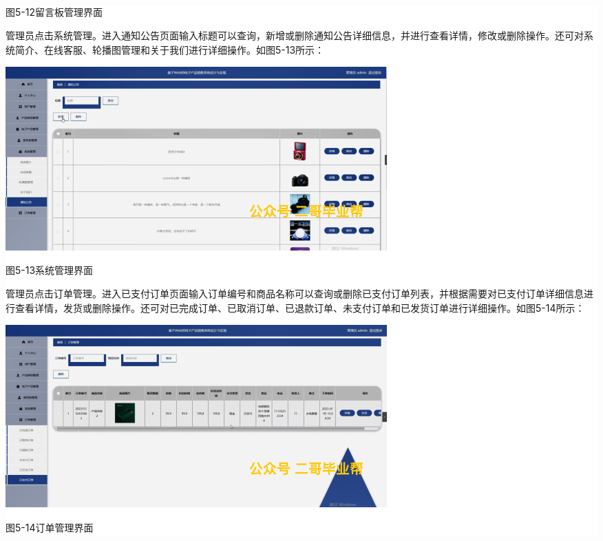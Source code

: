 图5-12留言板管理界面

管理员点击系统管理。进入通知公告页面输入标题可以查询，新增或删除通知公告详细信息，并进行查看详情，修改或删除操作。还可对系统简介、在线客服、轮播图管理和关于我们进行详细操作。如图5-13所示：

![](/images/0600stringboot/0606springboot/blog.026.png)

图5-13系统管理界面

管理员点击订单管理。进入已支付订单页面输入订单编号和商品名称可以查询或删除已支付订单列表，并根据需要对已支付订单详细信息进行查看详情，发货或删除操作。还可对已完成订单、已取消订单、已退款订单、未支付订单和已发货订单进行详细操作。如图5-14所示：

![](/images/0600stringboot/0606springboot/blog.027.png)

图5-14订单管理界面













